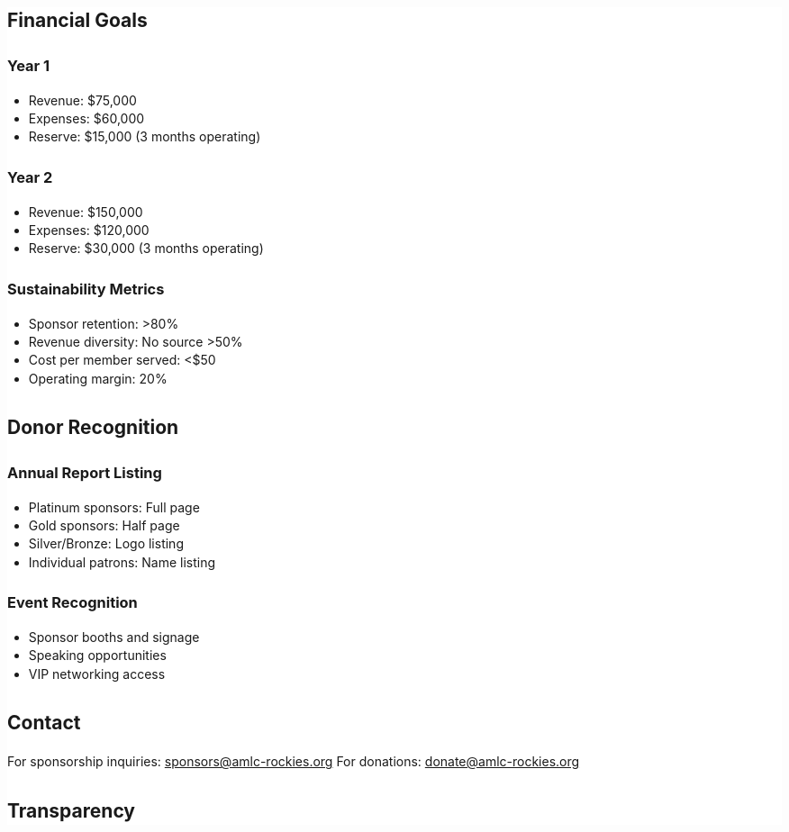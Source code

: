 ## Financial Goals

### Year 1
- Revenue: $75,000
- Expenses: $60,000
- Reserve: $15,000 (3 months operating)

### Year 2
- Revenue: $150,000
- Expenses: $120,000
- Reserve: $30,000 (3 months operating)

### Sustainability Metrics
- Sponsor retention: >80%
- Revenue diversity: No source >50%
- Cost per member served: <$50
- Operating margin: 20%

## Donor Recognition

### Annual Report Listing
- Platinum sponsors: Full page
- Gold sponsors: Half page
- Silver/Bronze: Logo listing
- Individual patrons: Name listing

### Event Recognition
- Sponsor booths and signage
- Speaking opportunities
- VIP networking access

## Contact

For sponsorship inquiries: sponsors@amlc-rockies.org
For donations: donate@amlc-rockies.org

## Transparency
